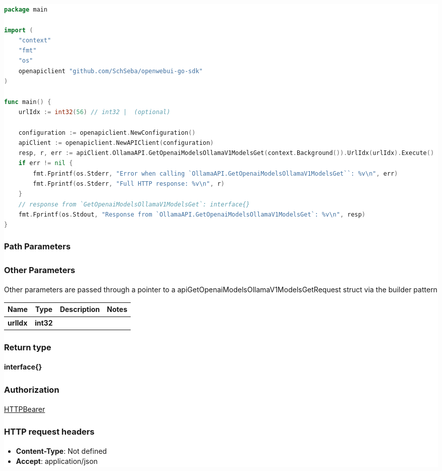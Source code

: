 ```go
package main

import (
	"context"
	"fmt"
	"os"
	openapiclient "github.com/SchSeba/openwebui-go-sdk"
)

func main() {
	urlIdx := int32(56) // int32 |  (optional)

	configuration := openapiclient.NewConfiguration()
	apiClient := openapiclient.NewAPIClient(configuration)
	resp, r, err := apiClient.OllamaAPI.GetOpenaiModelsOllamaV1ModelsGet(context.Background()).UrlIdx(urlIdx).Execute()
	if err != nil {
		fmt.Fprintf(os.Stderr, "Error when calling `OllamaAPI.GetOpenaiModelsOllamaV1ModelsGet``: %v\n", err)
		fmt.Fprintf(os.Stderr, "Full HTTP response: %v\n", r)
	}
	// response from `GetOpenaiModelsOllamaV1ModelsGet`: interface{}
	fmt.Fprintf(os.Stdout, "Response from `OllamaAPI.GetOpenaiModelsOllamaV1ModelsGet`: %v\n", resp)
}
```

### Path Parameters



### Other Parameters

Other parameters are passed through a pointer to a apiGetOpenaiModelsOllamaV1ModelsGetRequest struct via the builder pattern


Name | Type | Description  | Notes
------------- | ------------- | ------------- | -------------
 **urlIdx** | **int32** |  | 

### Return type

**interface{}**

### Authorization

[HTTPBearer](../README.md#HTTPBearer)

### HTTP request headers

- **Content-Type**: Not defined
- **Accept**: application/json
